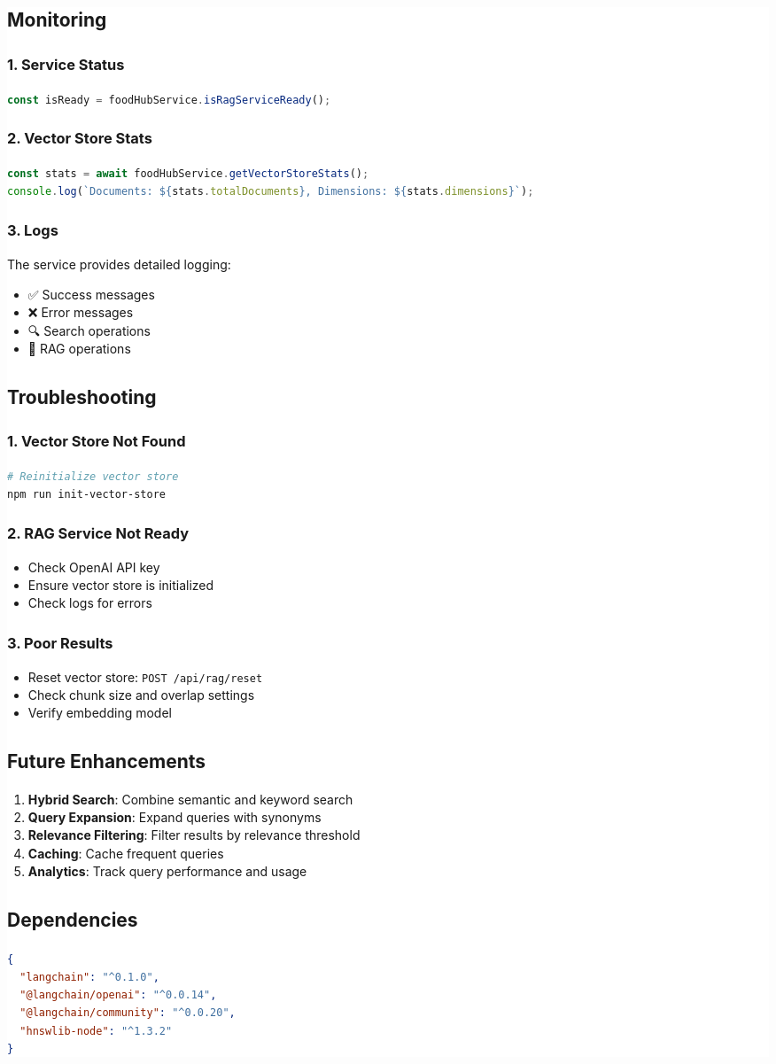 ## Monitoring

### 1. Service Status
```typescript
const isReady = foodHubService.isRagServiceReady();
```

### 2. Vector Store Stats
```typescript
const stats = await foodHubService.getVectorStoreStats();
console.log(`Documents: ${stats.totalDocuments}, Dimensions: ${stats.dimensions}`);
```

### 3. Logs
The service provides detailed logging:
- ✅ Success messages
- ❌ Error messages
- 🔍 Search operations
- 🤖 RAG operations

## Troubleshooting

### 1. Vector Store Not Found
```bash
# Reinitialize vector store
npm run init-vector-store
```

### 2. RAG Service Not Ready
- Check OpenAI API key
- Ensure vector store is initialized
- Check logs for errors

### 3. Poor Results
- Reset vector store: `POST /api/rag/reset`
- Check chunk size and overlap settings
- Verify embedding model

## Future Enhancements

1. **Hybrid Search**: Combine semantic and keyword search
2. **Query Expansion**: Expand queries with synonyms
3. **Relevance Filtering**: Filter results by relevance threshold
4. **Caching**: Cache frequent queries
5. **Analytics**: Track query performance and usage

## Dependencies

```json
{
  "langchain": "^0.1.0",
  "@langchain/openai": "^0.0.14",
  "@langchain/community": "^0.0.20",
  "hnswlib-node": "^1.3.2"
}
```
